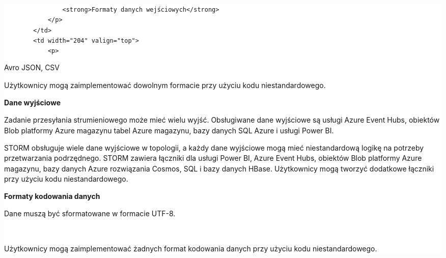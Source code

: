                     <strong>Formaty danych wejściowych</strong>
                </p>
            </td>
            <td width="204" valign="top">
                <p>
Avro JSON, CSV </p>
            </td>
            <td width="246" valign="top">
                <p>
Użytkownicy mogą zaimplementować dowolnym formacie przy użyciu kodu niestandardowego.
                </p>
            </td>
        </tr>
        <tr>
            <td width="174" valign="top">
                <p>
                    <strong>Dane wyjściowe</strong>
                </p>
            </td>
            <td width="204" valign="top">
                <p>
Zadanie przesyłania strumieniowego może mieć wielu wyjść. Obsługiwane dane wyjściowe są usługi Azure Event Hubs, obiektów Blob platformy Azure magazynu tabel Azure magazynu, bazy danych SQL Azure i usługi Power BI.
                </p>
            </td>
            <td width="246" valign="top">
                <p>
STORM obsługuje wiele dane wyjściowe w topologii, a każdy dane wyjściowe mogą mieć niestandardową logikę na potrzeby przetwarzania podrzędnego. STORM zawiera łączniki dla usługi Power BI, Azure Event Hubs, obiektów Blob platformy Azure magazynu, bazy danych Azure rozwiązania Cosmos, SQL i bazy danych HBase. Użytkownicy mogą tworzyć dodatkowe łączniki przy użyciu kodu niestandardowego.    
                </p>
            </td>
        </tr>
        <tr>
            <td width="174" valign="top">
                <p>
                    <strong>Formaty kodowania danych</strong>
                </p>
            </td>
            <td width="204" valign="top">
                <p>
Dane muszą być sformatowane w formacie UTF-8.
                </p>
            </td>   
            <td width="246" valign="top">
                <p>
Użytkownicy mogą zaimplementować żadnych format kodowania danych przy użyciu kodu niestandardowego.
                </p>
            </td>
        </tr>
    </tbody>
</table>

